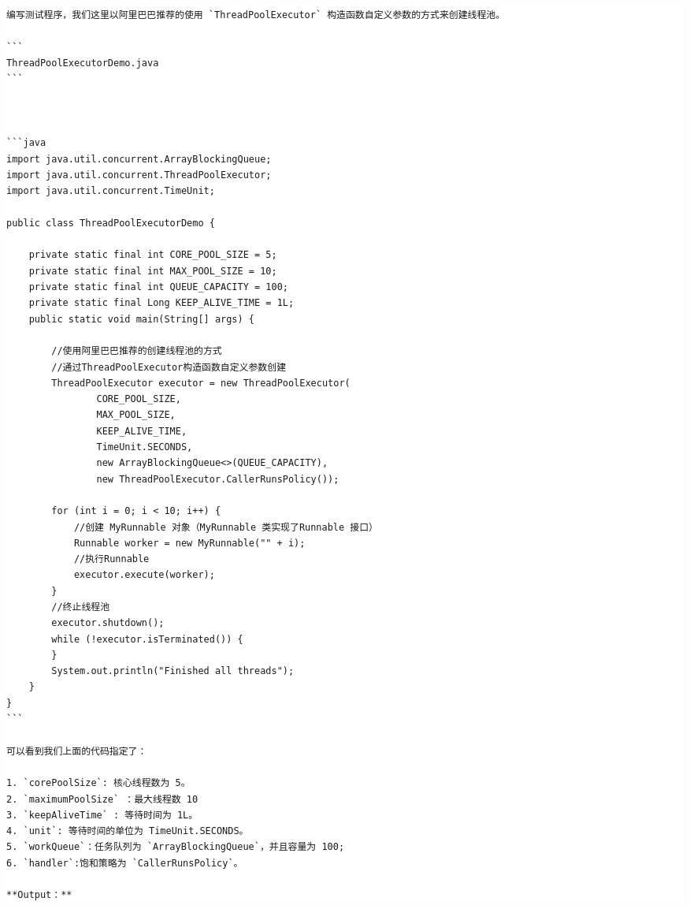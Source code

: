     编写测试程序，我们这里以阿里巴巴推荐的使用 `ThreadPoolExecutor` 构造函数自定义参数的方式来创建线程池。

    ```
    ThreadPoolExecutorDemo.java
    ```

    

    ```java
    import java.util.concurrent.ArrayBlockingQueue;
    import java.util.concurrent.ThreadPoolExecutor;
    import java.util.concurrent.TimeUnit;
    
    public class ThreadPoolExecutorDemo {
    
        private static final int CORE_POOL_SIZE = 5;
        private static final int MAX_POOL_SIZE = 10;
        private static final int QUEUE_CAPACITY = 100;
        private static final Long KEEP_ALIVE_TIME = 1L;
        public static void main(String[] args) {
    
            //使用阿里巴巴推荐的创建线程池的方式
            //通过ThreadPoolExecutor构造函数自定义参数创建
            ThreadPoolExecutor executor = new ThreadPoolExecutor(
                    CORE_POOL_SIZE,
                    MAX_POOL_SIZE,
                    KEEP_ALIVE_TIME,
                    TimeUnit.SECONDS,
                    new ArrayBlockingQueue<>(QUEUE_CAPACITY),
                    new ThreadPoolExecutor.CallerRunsPolicy());
    
            for (int i = 0; i < 10; i++) {
                //创建 MyRunnable 对象（MyRunnable 类实现了Runnable 接口）
                Runnable worker = new MyRunnable("" + i);
                //执行Runnable
                executor.execute(worker);
            }
            //终止线程池
            executor.shutdown();
            while (!executor.isTerminated()) {
            }
            System.out.println("Finished all threads");
        }
    }
    ```

    可以看到我们上面的代码指定了：

    1. `corePoolSize`: 核心线程数为 5。
    2. `maximumPoolSize` ：最大线程数 10
    3. `keepAliveTime` : 等待时间为 1L。
    4. `unit`: 等待时间的单位为 TimeUnit.SECONDS。
    5. `workQueue`：任务队列为 `ArrayBlockingQueue`，并且容量为 100;
    6. `handler`:饱和策略为 `CallerRunsPolicy`。

    **Output：**
